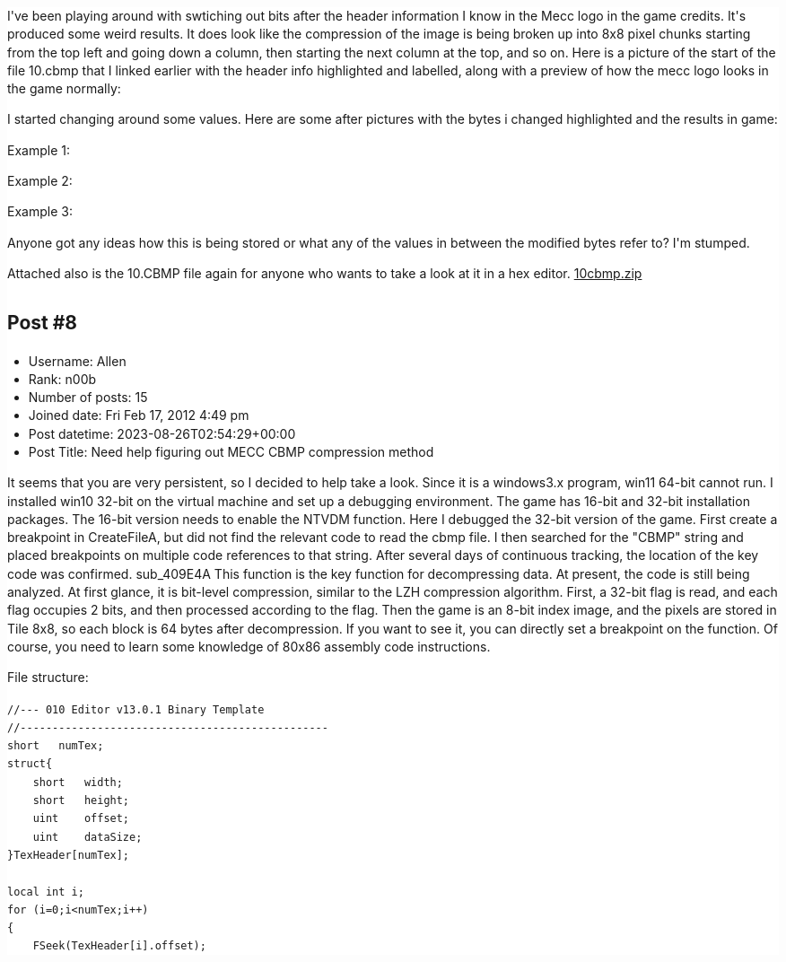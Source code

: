I've been playing around with swtiching out bits after the header information I know in the Mecc logo in the game credits.  It's produced some weird results.  It does look like the compression of the image is being broken up into 8x8 pixel chunks starting from the top left and going down a column, then starting the next column at the top, and so on.  Here is a picture of the start of the file 10.cbmp that I linked earlier with the header info highlighted and labelled, along with a preview of how the mecc logo looks in the game normally:



I started changing around some values.  Here are some after pictures with the bytes i changed highlighted and the results in game:

Example 1:


Example 2:


Example 3:


Anyone got any ideas how this is being stored or what any of the values in between the modified bytes refer to?  I'm stumped.

Attached also is the 10.CBMP file again for anyone who wants to take a look at it in a hex editor.
[10cbmp.zip](https://xentaxbackup.github.io/file/24269_10cbmp.zip)
## Post #8
- Username: Allen
- Rank: n00b
- Number of posts: 15
- Joined date: Fri Feb 17, 2012 4:49 pm
- Post datetime: 2023-08-26T02:54:29+00:00
- Post Title: Need help figuring out MECC CBMP compression method

It seems that you are very persistent, so I decided to help take a look.
Since it is a windows3.x program, win11 64-bit cannot run. I installed win10 32-bit on the virtual machine and set up a debugging environment.
The game has 16-bit and 32-bit installation packages. The 16-bit version needs to enable the NTVDM function. Here I debugged the 32-bit version of the game.
First create a breakpoint in CreateFileA, but did not find the relevant code to read the cbmp file.
I then searched for the "CBMP" string and placed breakpoints on multiple code references to that string.
After several days of continuous tracking, the location of the key code was confirmed.
sub_409E4A This function is the key function for decompressing data.
At present, the code is still being analyzed. At first glance, it is bit-level compression, similar to the LZH compression algorithm. First, a 32-bit flag is read, and each flag occupies 2 bits, and then processed according to the flag.
Then the game is an 8-bit index image, and the pixels are stored in Tile 8x8, so each block is 64 bytes after decompression.
If you want to see it, you can directly set a breakpoint on the function. Of course, you need to learn some knowledge of 80x86 assembly code instructions.

File structure:

```
//--- 010 Editor v13.0.1 Binary Template
//------------------------------------------------
short   numTex;
struct{
    short   width;
    short   height;
    uint    offset;
    uint    dataSize;
}TexHeader[numTex];

local int i;
for (i=0;i<numTex;i++)
{
    FSeek(TexHeader[i].offset);
```